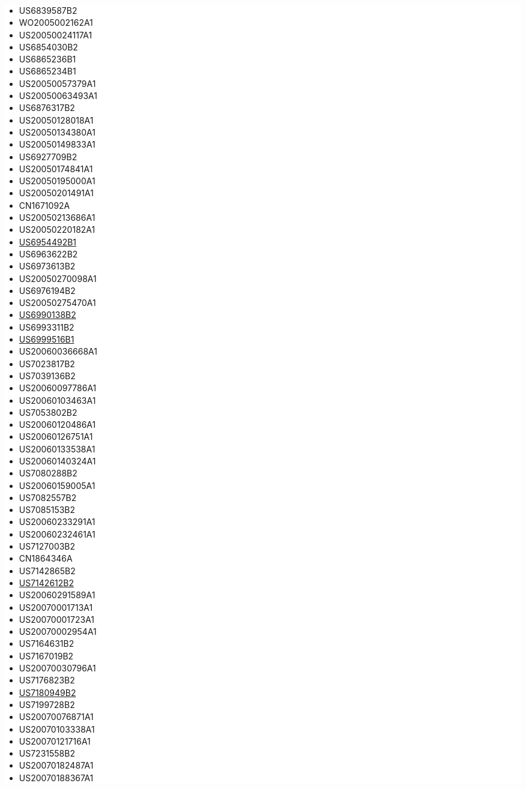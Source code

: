  * US6839587B2
 * WO2005002162A1
 * US20050024117A1
 * US6854030B2
 * US6865236B1
 * US6865234B1
 * US20050057379A1
 * US20050063493A1
 * US6876317B2
 * US20050128018A1
 * US20050134380A1
 * US20050149833A1
 * US6927709B2
 * US20050174841A1
 * US20050195000A1
 * US20050201491A1
 * CN1671092A
 * US20050213686A1
 * US20050220182A1
 * [US6954492B1](US6954492B1.md)
 * US6963622B2
 * US6973613B2
 * US20050270098A1
 * US6976194B2
 * US20050275470A1
 * [US6990138B2](US6990138B2.md)
 * US6993311B2
 * [US6999516B1](US6999516B1.md)
 * US20060036668A1
 * US7023817B2
 * US7039136B2
 * US20060097786A1
 * US20060103463A1
 * US7053802B2
 * US20060120486A1
 * US20060126751A1
 * US20060133538A1
 * US20060140324A1
 * US7080288B2
 * US20060159005A1
 * US7082557B2
 * US7085153B2
 * US20060233291A1
 * US20060232461A1
 * US7127003B2
 * CN1864346A
 * US7142865B2
 * [US7142612B2](US7142612B2.md)
 * US20060291589A1
 * US20070001713A1
 * US20070001723A1
 * US20070002954A1
 * US7164631B2
 * US7167019B2
 * US20070030796A1
 * US7176823B2
 * [US7180949B2](US7180949B2.md)
 * US7199728B2
 * US20070076871A1
 * US20070103338A1
 * US20070121716A1
 * US7231558B2
 * US20070182487A1
 * US20070188367A1